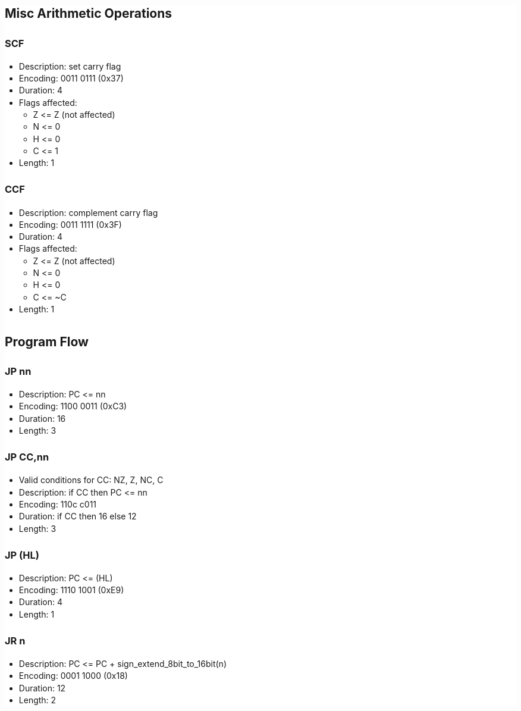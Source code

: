 ## Misc Arithmetic Operations

### SCF
- Description: set carry flag
- Encoding: 0011 0111 (0x37)
- Duration: 4
- Flags affected: 
  - Z <= Z (not affected)
  - N <= 0
  - H <= 0
  - C <= 1
- Length: 1

### CCF
- Description: complement carry flag
- Encoding: 0011 1111 (0x3F)
- Duration: 4
- Flags affected: 
  - Z <= Z (not affected)
  - N <= 0
  - H <= 0
  - C <= ~C
- Length: 1

## Program Flow

### JP nn
- Description: PC <= nn
- Encoding: 1100 0011 (0xC3)
- Duration: 16
- Length: 3

### JP CC,nn
- Valid conditions for CC: NZ, Z, NC, C
- Description: if CC then PC <= nn
- Encoding: 110c c011
- Duration: if CC then 16 else 12
- Length: 3

### JP (HL)
- Description: PC <= (HL)
- Encoding: 1110 1001 (0xE9)
- Duration: 4
- Length: 1

### JR n
- Description: PC <= PC + sign_extend_8bit_to_16bit(n)
- Encoding: 0001 1000 (0x18)
- Duration: 12
- Length: 2
